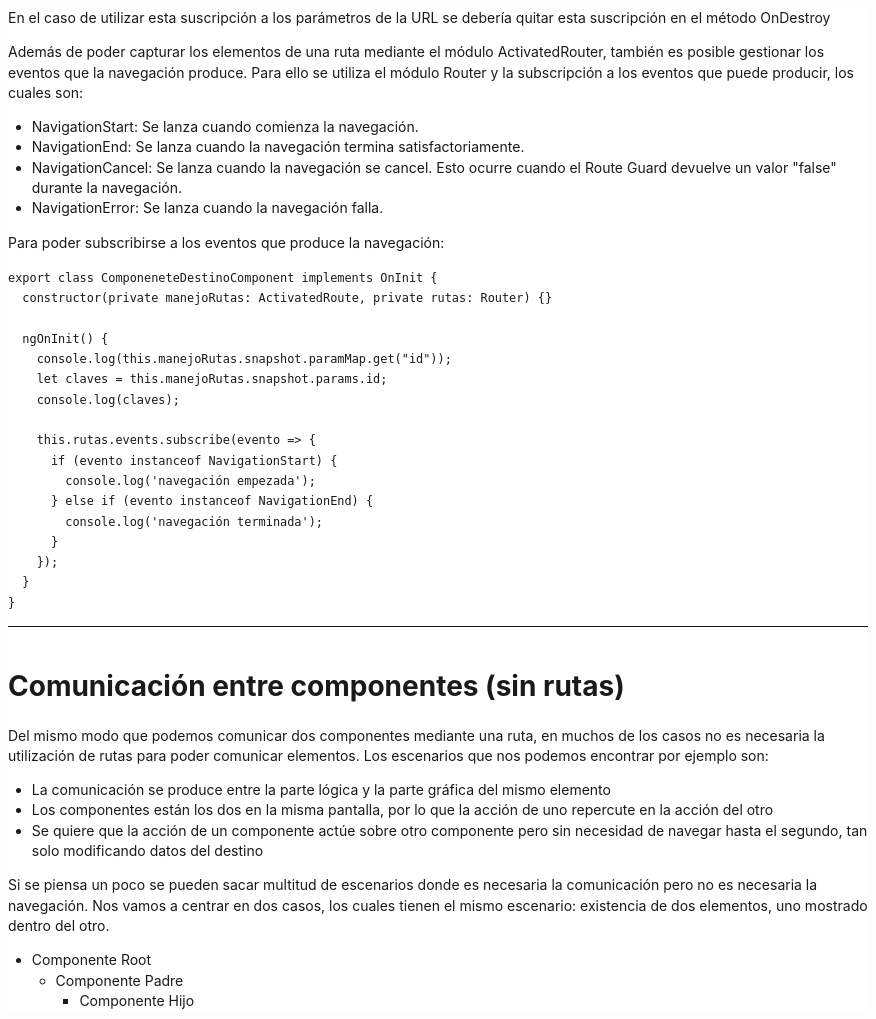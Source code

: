 En el caso de utilizar esta suscripción a los parámetros de la URL se debería quitar esta suscripción en el método OnDestroy

Además de poder capturar los elementos de una ruta mediante el módulo ActivatedRouter, también es posible gestionar los eventos que la navegación produce. Para ello se utiliza el módulo Router y la subscripción a los eventos que puede producir, los cuales son:

- NavigationStart: Se lanza cuando comienza la navegación.
- NavigationEnd: Se lanza cuando la navegación termina satisfactoriamente.
- NavigationCancel: Se lanza cuando la navegación se cancel. Esto ocurre cuando el Route Guard devuelve un valor "false" durante la navegación.
- NavigationError: Se lanza cuando la navegación falla.

Para poder subscribirse a los eventos que produce la navegación: 
````
export class ComponeneteDestinoComponent implements OnInit {
  constructor(private manejoRutas: ActivatedRoute, private rutas: Router) {}

  ngOnInit() {
    console.log(this.manejoRutas.snapshot.paramMap.get("id"));
    let claves = this.manejoRutas.snapshot.params.id;
    console.log(claves);

    this.rutas.events.subscribe(evento => {
      if (evento instanceof NavigationStart) {
        console.log('navegación empezada');
      } else if (evento instanceof NavigationEnd) {
        console.log('navegación terminada');
      }
    });
  }
}

````

****
# Comunicación entre componentes (sin rutas)

Del mismo modo que podemos comunicar dos componentes mediante una ruta, en muchos de los casos no es necesaria la utilización de rutas para poder comunicar elementos. Los escenarios que nos podemos encontrar por ejemplo son:
- La comunicación se produce entre la parte lógica y la parte gráfica del mismo elemento
- Los componentes están los dos en la misma pantalla, por lo que la acción de uno repercute en la acción del otro
- Se quiere que la acción de un componente actúe sobre otro componente pero sin necesidad de navegar hasta el segundo, tan solo modificando datos del destino

Si se piensa un poco se pueden sacar multitud de escenarios donde es necesaria la comunicación pero no es necesaria la navegación. Nos vamos a centrar en dos casos, los cuales tienen el mismo escenario: existencia de dos elementos, uno mostrado dentro del otro. 

- Componente Root
	- Componente Padre
		- Componente Hijo
